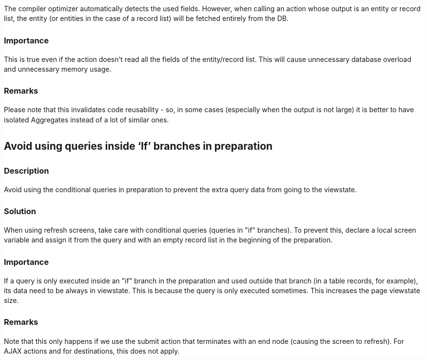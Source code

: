 The compiler optimizer automatically detects the used fields. However, when calling an action whose output is an entity or record list, the entity (or entities in the case of a record list) will be fetched entirely from the DB.

### Importance

This is true even if the action doesn’t read all the fields of the entity/record list. This will cause unnecessary database overload and unnecessary memory usage.

### Remarks

Please note that this invalidates code reusability - so, in some cases (especially when the output is not large) it is better to have isolated Aggregates instead of a lot of similar ones.

## Avoid using queries inside ‘If’ branches in preparation

### Description

Avoid using the conditional queries in preparation to prevent the extra query data from going to the viewstate.

### Solution

When using refresh screens, take care with conditional queries (queries in "if" branches). To prevent this, declare a local screen variable and assign it from the query and with an empty record list in the beginning of the preparation.

### Importance

If a query is only executed inside an "if" branch in the preparation and used outside that branch (in a table records, for example), its data need to be always in viewstate. This is because the query is only executed sometimes. This increases the page viewstate size.

### Remarks

Note that this only happens if we use the submit action that terminates with an end node (causing the screen to refresh). For AJAX actions and for destinations, this does not apply.

